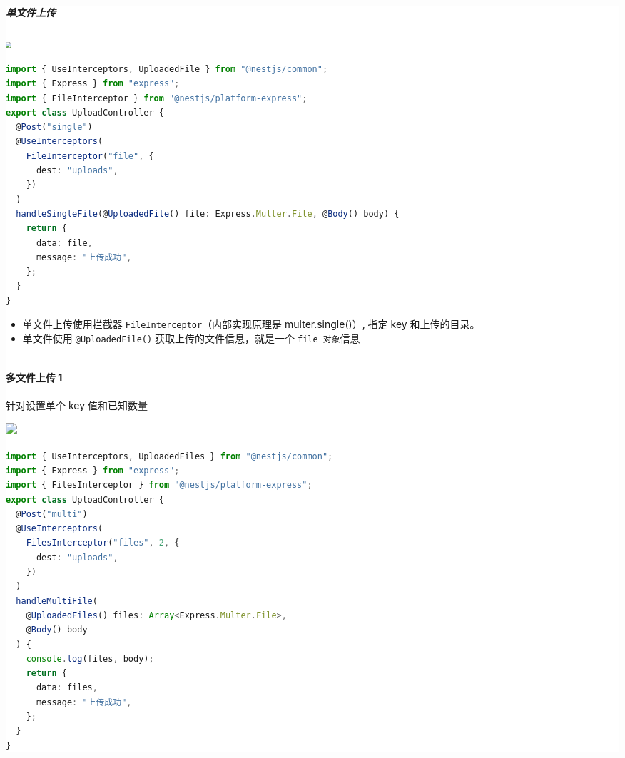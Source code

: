##### **单文件上传**

<img src="/images/servers/nest/file_01.png" style="zoom: 50%;" />

```ts
import { UseInterceptors, UploadedFile } from "@nestjs/common";
import { Express } from "express";
import { FileInterceptor } from "@nestjs/platform-express";
export class UploadController {
  @Post("single")
  @UseInterceptors(
    FileInterceptor("file", {
      dest: "uploads",
    })
  )
  handleSingleFile(@UploadedFile() file: Express.Multer.File, @Body() body) {
    return {
      data: file,
      message: "上传成功",
    };
  }
}
```

- 单文件上传使用拦截器 `FileInterceptor`（内部实现原理是 multer.single()）, 指定 key 和上传的目录。
- 单文件使用 `@UploadedFile()` 获取上传的文件信息，就是一个 `file 对象`信息

<hr />

#### **多文件上传 1**

针对设置单个 key 值和已知数量

<img src="/images/servers/nest/file_02.png"  />

```ts
import { UseInterceptors, UploadedFiles } from "@nestjs/common";
import { Express } from "express";
import { FilesInterceptor } from "@nestjs/platform-express";
export class UploadController {
  @Post("multi")
  @UseInterceptors(
    FilesInterceptor("files", 2, {
      dest: "uploads",
    })
  )
  handleMultiFile(
    @UploadedFiles() files: Array<Express.Multer.File>,
    @Body() body
  ) {
    console.log(files, body);
    return {
      data: files,
      message: "上传成功",
    };
  }
}
```

